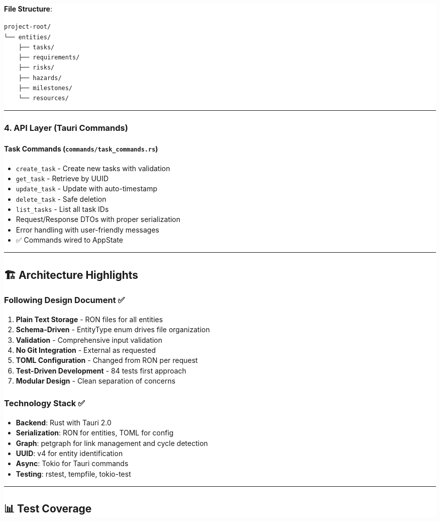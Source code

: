 **File Structure**:
```
project-root/
└── entities/
    ├── tasks/
    ├── requirements/
    ├── risks/
    ├── hazards/
    ├── milestones/
    └── resources/
```

---

### 4. **API Layer** (Tauri Commands)

#### Task Commands (`commands/task_commands.rs`)
- `create_task` - Create new tasks with validation
- `get_task` - Retrieve by UUID
- `update_task` - Update with auto-timestamp
- `delete_task` - Safe deletion
- `list_tasks` - List all task IDs
- Request/Response DTOs with proper serialization
- Error handling with user-friendly messages
- ✅ Commands wired to AppState

---

## 🏗️ Architecture Highlights

### Following Design Document ✅

1. **Plain Text Storage** - RON files for all entities
2. **Schema-Driven** - EntityType enum drives file organization
3. **Validation** - Comprehensive input validation
4. **No Git Integration** - External as requested
5. **TOML Configuration** - Changed from RON per request
6. **Test-Driven Development** - 84 tests first approach
7. **Modular Design** - Clean separation of concerns

### Technology Stack ✅

- **Backend**: Rust with Tauri 2.0
- **Serialization**: RON for entities, TOML for config
- **Graph**: petgraph for link management and cycle detection
- **UUID**: v4 for entity identification
- **Async**: Tokio for Tauri commands
- **Testing**: rstest, tempfile, tokio-test

---

## 📊 Test Coverage
